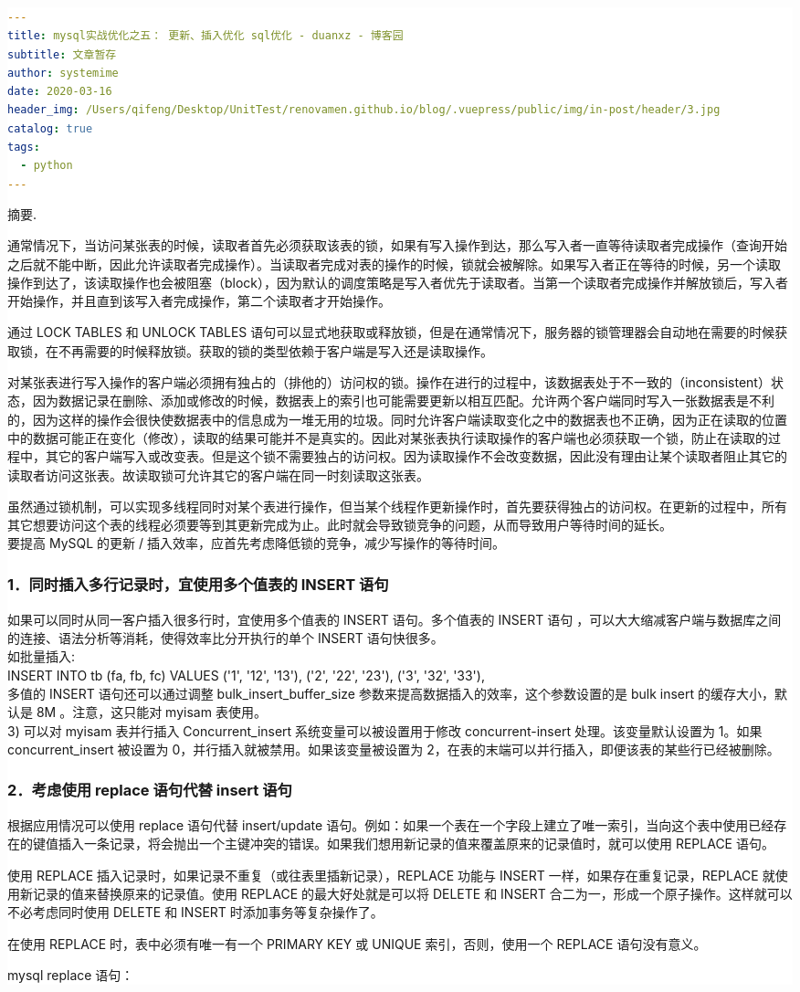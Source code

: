 ```yaml
---
title: mysql实战优化之五： 更新、插入优化 sql优化 - duanxz - 博客园
subtitle: 文章暂存
author: systemime
date: 2020-03-16
header_img: /Users/qifeng/Desktop/UnitTest/renovamen.github.io/blog/.vuepress/public/img/in-post/header/3.jpg
catalog: true
tags:
  - python
---
```

摘要.


通常情况下，当访问某张表的时候，读取者首先必须获取该表的锁，如果有写入操作到达，那么写入者一直等待读取者完成操作（查询开始之后就不能中断，因此允许读取者完成操作）。当读取者完成对表的操作的时候，锁就会被解除。如果写入者正在等待的时候，另一个读取操作到达了，该读取操作也会被阻塞（block），因为默认的调度策略是写入者优先于读取者。当第一个读取者完成操作并解放锁后，写入者开始操作，并且直到该写入者完成操作，第二个读取者才开始操作。

通过 LOCK TABLES 和 UNLOCK TABLES 语句可以显式地获取或释放锁，但是在通常情况下，服务器的锁管理器会自动地在需要的时候获取锁，在不再需要的时候释放锁。获取的锁的类型依赖于客户端是写入还是读取操作。

对某张表进行写入操作的客户端必须拥有独占的（排他的）访问权的锁。操作在进行的过程中，该数据表处于不一致的（inconsistent）状态，因为数据记录在删除、添加或修改的时候，数据表上的索引也可能需要更新以相互匹配。允许两个客户端同时写入一张数据表是不利的，因为这样的操作会很快使数据表中的信息成为一堆无用的垃圾。同时允许客户端读取变化之中的数据表也不正确，因为正在读取的位置中的数据可能正在变化（修改），读取的结果可能并不是真实的。因此对某张表执行读取操作的客户端也必须获取一个锁，防止在读取的过程中，其它的客户端写入或改变表。但是这个锁不需要独占的访问权。因为读取操作不会改变数据，因此没有理由让某个读取者阻止其它的读取者访问这张表。故读取锁可允许其它的客户端在同一时刻读取这张表。

虽然通过锁机制，可以实现多线程同时对某个表进行操作，但当某个线程作更新操作时，首先要获得独占的访问权。在更新的过程中，所有其它想要访问这个表的线程必须要等到其更新完成为止。此时就会导致锁竞争的问题，从而导致用户等待时间的延长。  
要提高 MySQL 的更新 / 插入效率，应首先考虑降低锁的竞争，减少写操作的等待时间。

### 1．同时插入多行记录时，宜使用多个值表的 INSERT 语句

如果可以同时从同一客户插入很多行时，宜使用多个值表的 INSERT 语句。多个值表的 INSERT 语句 ，可以大大缩减客户端与数据库之间的连接、语法分析等消耗，使得效率比分开执行的单个 INSERT 语句快很多。  
如批量插入:  
INSERT INTO tb (fa, fb, fc) VALUES ('1', '12', '13'), ('2', '22', '23'), ('3', '32', '33'),  
多值的 INSERT 语句还可以通过调整 bulk_insert_buffer_size 参数来提高数据插入的效率，这个参数设置的是 bulk insert 的缓存大小，默认是 8M 。注意，这只能对 myisam 表使用。  
3) 可以对 myisam 表并行插入 Concurrent_insert 系统变量可以被设置用于修改 concurrent-insert 处理。该变量默认设置为 1。如果 concurrent_insert 被设置为 0，并行插入就被禁用。如果该变量被设置为 2，在表的末端可以并行插入，即便该表的某些行已经被删除。

### 2．考虑使用 replace 语句代替 insert 语句

根据应用情况可以使用 replace 语句代替 insert/update 语句。例如：如果一个表在一个字段上建立了唯一索引，当向这个表中使用已经存在的键值插入一条记录，将会抛出一个主键冲突的错误。如果我们想用新记录的值来覆盖原来的记录值时，就可以使用 REPLACE 语句。

使用 REPLACE 插入记录时，如果记录不重复（或往表里插新记录），REPLACE 功能与 INSERT 一样，如果存在重复记录，REPLACE 就使用新记录的值来替换原来的记录值。使用 REPLACE 的最大好处就是可以将 DELETE 和 INSERT 合二为一，形成一个原子操作。这样就可以不必考虑同时使用 DELETE 和 INSERT 时添加事务等复杂操作了。

在使用 REPLACE 时，表中必须有唯一有一个 PRIMARY KEY 或 UNIQUE 索引，否则，使用一个 REPLACE 语句没有意义。

mysql replace 语句：
